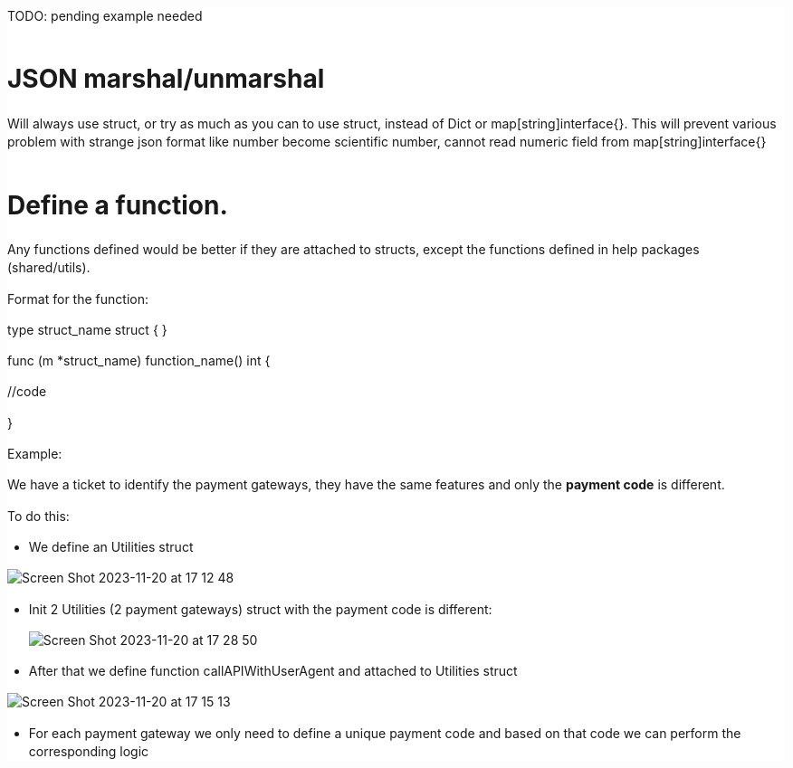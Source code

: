 TODO: pending example needed

# JSON marshal/unmarshal

Will always use struct, or try as much as you can to use struct, instead of Dict or map[string]interface{}. This will prevent various problem with strange json format like number become scientific number, cannot read numeric field from map[string]interface{}

# Define a function.
Any functions defined would be better if they are attached to structs, except the functions defined in help packages (shared/utils).

Format for the function:

type struct_name struct { }

func (m *struct_name) function_name() int {

 //code
    
}

Example:

We have a ticket to identify the payment gateways, they have the same features and only the **payment code** is different.

To do this:

- We define an Utilities struct

![Screen Shot 2023-11-20 at 17 12 48](https://github.com/arrowltd/docs/assets/17697751/66d68f15-cd81-4300-a0fc-7c03bd429867)

- Init 2 Utilities (2 payment gateways) struct with the payment code is different: 
 
  ![Screen Shot 2023-11-20 at 17 28 50](https://github.com/arrowltd/docs/assets/17697751/cbf5822e-319c-4758-9ca5-0dbeed247e0f)

- After that we define function callAPIWithUserAgent and attached to Utilities struct

![Screen Shot 2023-11-20 at 17 15 13](https://github.com/arrowltd/docs/assets/17697751/8efd318e-d46f-4f20-b4df-2bfe007c2e74)

- For each payment gateway we only need to define a unique payment code and based on that code we can perform the corresponding logic





 


